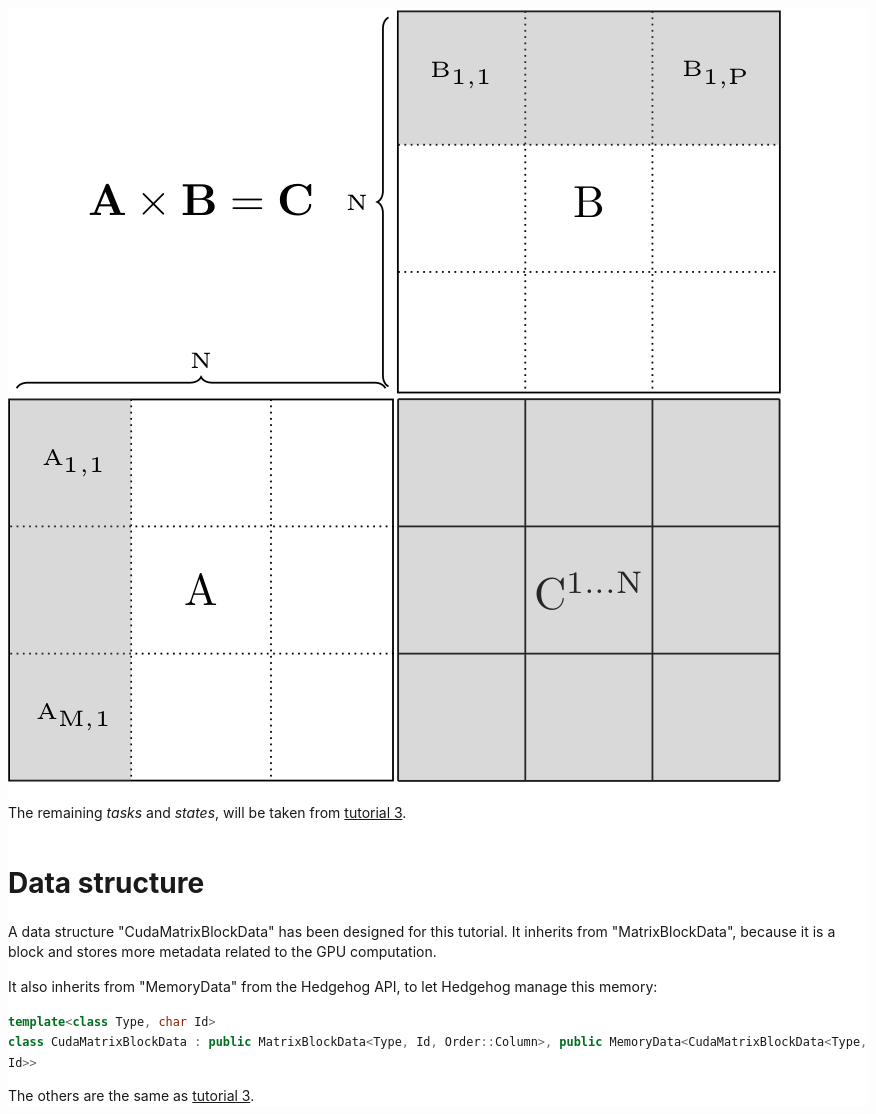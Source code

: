 ![MatMulDecomposition](img/Tutorial4MatMulDecomp.png "Tutorial 4 Matrix Multiplication decomposition and traversal.")

The remaining *tasks* and *states*, will be taken from [tutorial 3]({{site.url}}/tutorials/tutorial3).

# Data structure
A data structure "CudaMatrixBlockData" has been designed for this tutorial. It inherits from "MatrixBlockData", because it is a block and stores more metadata related to the GPU computation. 

It also inherits from "MemoryData" from the Hedgehog API, to let Hedgehog manage this memory: 
```cpp
template<class Type, char Id>
class CudaMatrixBlockData : public MatrixBlockData<Type, Id, Order::Column>, public MemoryData<CudaMatrixBlockData<Type, Id>>
```
The others are the same as [tutorial 3]({{site.url}}/tutorials/tutorial3).
